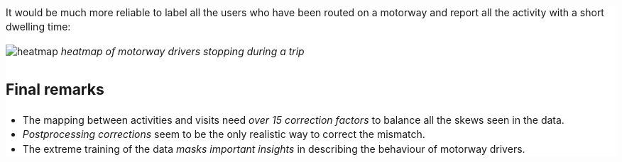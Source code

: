 It would be much more reliable to label all the users who have been routed on a motorway and report all the activity with a short dwelling time:

![heatmap](../f/f_mot/heatmap.png "motorway stoppers heatmap")
_heatmap of motorway drivers stopping during a trip_

## Final remarks
* The mapping between activities and visits need *over 15 correction factors* to balance all the skews seen 
in the data. 
* *Postprocessing corrections* seem to be the only realistic way to correct the mismatch.
* The extreme training of the data *masks important insights* in describing the behaviour of motorway drivers.
